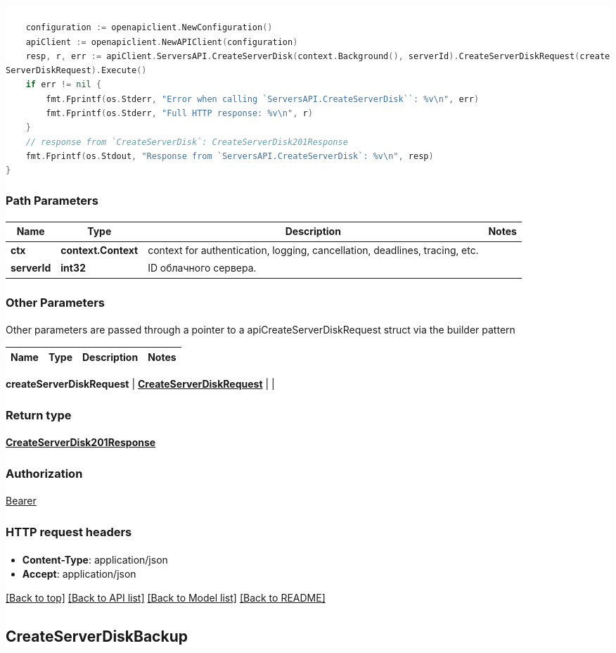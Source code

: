 ```go

    configuration := openapiclient.NewConfiguration()
    apiClient := openapiclient.NewAPIClient(configuration)
    resp, r, err := apiClient.ServersAPI.CreateServerDisk(context.Background(), serverId).CreateServerDiskRequest(createServerDiskRequest).Execute()
    if err != nil {
        fmt.Fprintf(os.Stderr, "Error when calling `ServersAPI.CreateServerDisk``: %v\n", err)
        fmt.Fprintf(os.Stderr, "Full HTTP response: %v\n", r)
    }
    // response from `CreateServerDisk`: CreateServerDisk201Response
    fmt.Fprintf(os.Stdout, "Response from `ServersAPI.CreateServerDisk`: %v\n", resp)
}
```

### Path Parameters


Name | Type | Description  | Notes
------------- | ------------- | ------------- | -------------
**ctx** | **context.Context** | context for authentication, logging, cancellation, deadlines, tracing, etc.
**serverId** | **int32** | ID облачного сервера. | 

### Other Parameters

Other parameters are passed through a pointer to a apiCreateServerDiskRequest struct via the builder pattern


Name | Type | Description  | Notes
------------- | ------------- | ------------- | -------------

 **createServerDiskRequest** | [**CreateServerDiskRequest**](CreateServerDiskRequest.md) |  | 

### Return type

[**CreateServerDisk201Response**](CreateServerDisk201Response.md)

### Authorization

[Bearer](../README.md#Bearer)

### HTTP request headers

- **Content-Type**: application/json
- **Accept**: application/json

[[Back to top]](#) [[Back to API list]](../README.md#documentation-for-api-endpoints)
[[Back to Model list]](../README.md#documentation-for-models)
[[Back to README]](../README.md)


## CreateServerDiskBackup
